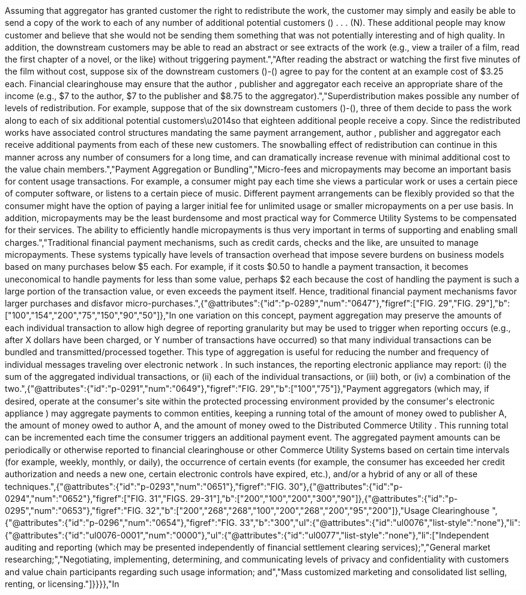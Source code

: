 Assuming that aggregator  has granted customer  the right to redistribute the work, the customer may simply and easily be able to send a copy of the work to each of any number of additional potential customers () . . . (N). These additional people may know customer  and believe that she would not be sending them something that was not potentially interesting and of high quality. In addition, the downstream customers may be able to read an abstract or see extracts of the work (e.g., view a trailer of a film, read the first chapter of a novel, or the like) without triggering payment.","After reading the abstract or watching the first five minutes of the film without cost, suppose six of the downstream customers ()-() agree to pay for the content at an example cost of $3.25 each. Financial clearinghouse  may ensure that the author , publisher  and aggregator  each receive an appropriate share of the income (e.g., $7 to the author, $7 to the publisher and $8.75 to the aggregator).","Superdistribution makes possible any number of levels of redistribution. For example, suppose that of the six downstream customers ()-(), three of them decide to pass the work along to each of six additional potential customers\u2014so that eighteen additional people receive a copy. Since the redistributed works have associated control structures mandating the same payment arrangement, author , publisher  and aggregator  each receive additional payments from each of these new customers. The snowballing effect of redistribution can continue in this manner across any number of consumers for a long time, and can dramatically increase revenue with minimal additional cost to the value chain members.","Payment Aggregation or Bundling","Micro-fees and micropayments may become an important basis for content usage transactions. For example, a consumer might pay each time she views a particular work or uses a certain piece of computer software, or listens to a certain piece of music. Different payment arrangements can be flexibly provided so that the consumer might have the option of paying a larger initial fee for unlimited usage or smaller micropayments on a per use basis. In addition, micropayments may be the least burdensome and most practical way for Commerce Utility Systems  to be compensated for their services. The ability to efficiently handle micropayments is thus very important in terms of supporting and enabling small charges.","Traditional financial payment mechanisms, such as credit cards, checks and the like, are unsuited to manage micropayments. These systems typically have levels of transaction overhead that impose severe burdens on business models based on many purchases below $5 each. For example, if it costs $0.50 to handle a payment transaction, it becomes uneconomical to handle payments for less than some value, perhaps $2 each because the cost of handling the payment is such a large portion of the transaction value, or even exceeds the payment itself. Hence, traditional financial payment mechanisms favor larger purchases and disfavor micro-purchases.",{"@attributes":{"id":"p-0289","num":"0647"},"figref":["FIG. 29","FIG. 29"],"b":["100","154","200","75","150","90","50"]},"In one variation on this concept, payment aggregation may preserve the amounts of each individual transaction to allow high degree of reporting granularity but may be used to trigger when reporting occurs (e.g., after X dollars have been charged, or Y number of transactions have occurred) so that many individual transactions can be bundled and transmitted\/processed together. This type of aggregation is useful for reducing the number and frequency of individual messages traveling over electronic network . In such instances, the reporting electronic appliance  may report: (i) the sum of the aggregated individual transactions, or (ii) each of the individual transactions, or (iii) both, or (iv) a combination of the two.",{"@attributes":{"id":"p-0291","num":"0649"},"figref":"FIG. 29","b":["100","75"]},"Payment aggregators  (which may, if desired, operate at the consumer's site within the protected processing environment  provided by the consumer's electronic appliance ) may aggregate payments to common entities, keeping a running total of the amount of money owed to publisher A, the amount of money owed to author A, and the amount of money owed to the Distributed Commerce Utility . This running total can be incremented each time the consumer triggers an additional payment event. The aggregated payment amounts can be periodically or otherwise reported to financial clearinghouse  or other Commerce Utility Systems  based on certain time intervals (for example, weekly, monthly, or daily), the occurrence of certain events (for example, the consumer has exceeded her credit authorization and needs a new one, certain electronic controls have expired, etc.), and\/or a hybrid of any or all of these techniques.",{"@attributes":{"id":"p-0293","num":"0651"},"figref":"FIG. 30"},{"@attributes":{"id":"p-0294","num":"0652"},"figref":["FIG. 31","FIGS. 29-31"],"b":["200","100","200","300","90"]},{"@attributes":{"id":"p-0295","num":"0653"},"figref":"FIG. 32","b":["200","268","268","100","200","268","200","95","200"]},"Usage Clearinghouse ",{"@attributes":{"id":"p-0296","num":"0654"},"figref":"FIG. 33","b":"300","ul":{"@attributes":{"id":"ul0076","list-style":"none"},"li":{"@attributes":{"id":"ul0076-0001","num":"0000"},"ul":{"@attributes":{"id":"ul0077","list-style":"none"},"li":["Independent auditing and reporting (which may be presented independently of financial settlement clearing services);","General market researching;","Negotiating, implementing, determining, and communicating levels of privacy and confidentiality with customers and value chain participants regarding such usage information; and","Mass customized marketing and consolidated list selling, renting, or licensing."]}}}},"In